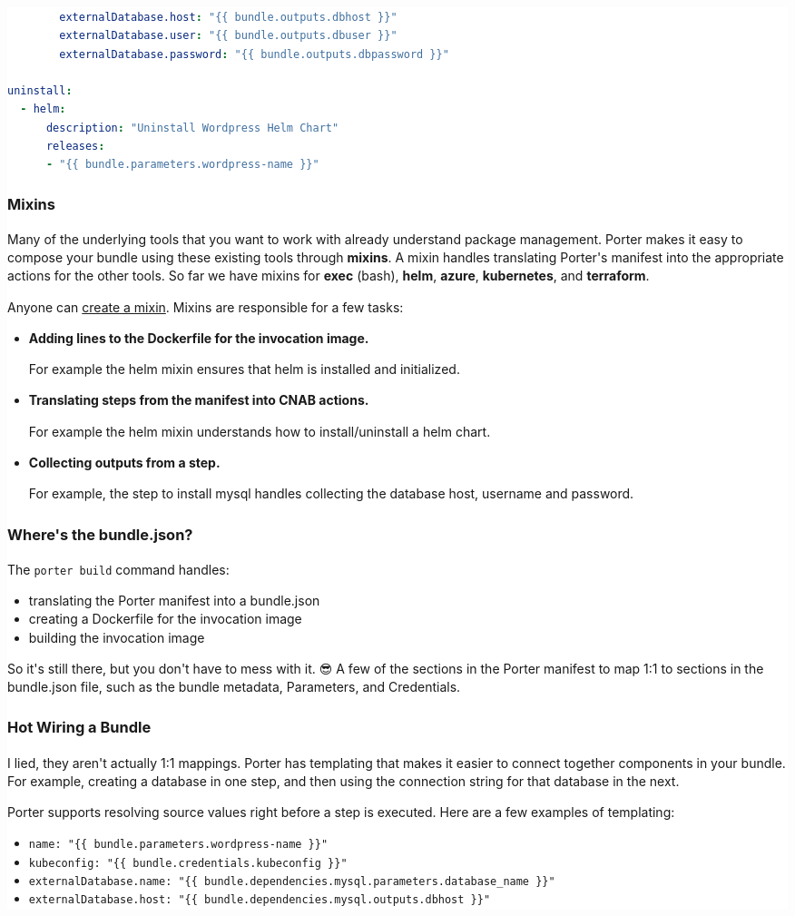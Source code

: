 ```yaml
        externalDatabase.host: "{{ bundle.outputs.dbhost }}"
        externalDatabase.user: "{{ bundle.outputs.dbuser }}"
        externalDatabase.password: "{{ bundle.outputs.dbpassword }}"

uninstall:
  - helm:
      description: "Uninstall Wordpress Helm Chart"
      releases:
      - "{{ bundle.parameters.wordpress-name }}"
```

### Mixins
Many of the underlying tools that you want to work with already understand package management. Porter makes it easy to
compose your bundle using these existing tools through **mixins**. A mixin handles translating Porter's manifest into
the appropriate actions for the other tools. So far we have mixins for **exec** (bash), **helm**, **azure**, **kubernetes**, and **terraform**.

Anyone can [create a mixin](/mixin-dev-guide). Mixins are responsible for
a few tasks:

* **Adding lines to the Dockerfile for the invocation image.**

    For example the helm mixin ensures that helm is installed and initialized.
* **Translating steps from the manifest into CNAB actions.**

    For example the helm mixin understands how to install/uninstall a helm chart.
* **Collecting outputs from a step.**

    For example, the step to install mysql handles collecting the database host, username and password.

### Where's the bundle.json?
The `porter build` command handles:

* translating the Porter manifest into a bundle.json
* creating a Dockerfile for the invocation image
* building the invocation image

So it's still there, but you don't have to mess with it. 😎 A few of the sections in the Porter manifest to map 1:1
to sections in the bundle.json file, such as the bundle metadata, Parameters, and Credentials.

### Hot Wiring a Bundle
I lied, they aren't actually 1:1 mappings. Porter has templating that makes it
easier to connect together components in your bundle. For example, creating a database in one step, and then using
the connection string for that database in the next.

Porter supports resolving source values right before a step is executed. Here are a few examples of templating:

* `name: "{{ bundle.parameters.wordpress-name }}"`
* `kubeconfig: "{{ bundle.credentials.kubeconfig }}"`
* `externalDatabase.name: "{{ bundle.dependencies.mysql.parameters.database_name }}"`
* `externalDatabase.host: "{{ bundle.dependencies.mysql.outputs.dbhost }}"`
